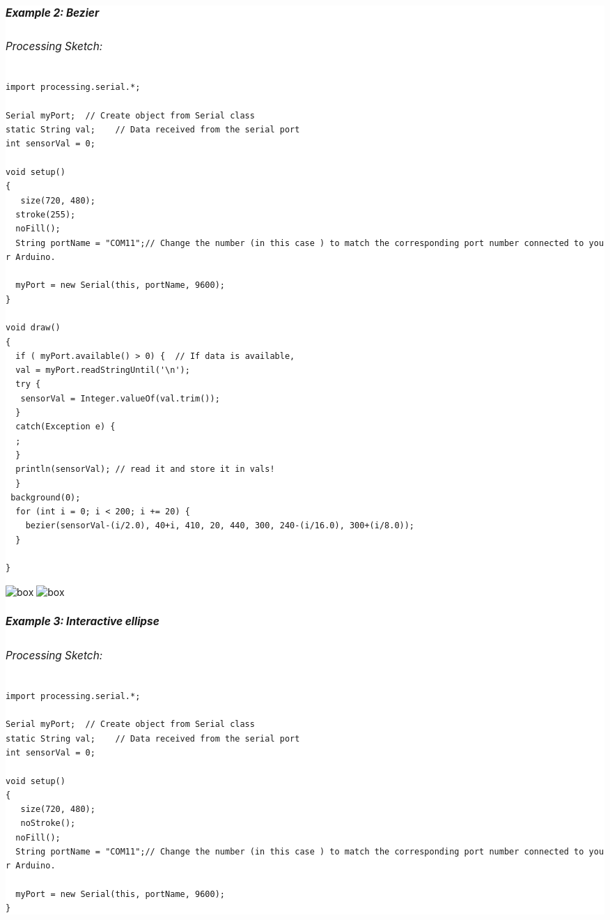 <h5 style="font-size :1.1rem; text-align:left"> Example 2: Bezier </h5>
<h6 style="font-size :1.1rem; text-align:left"> Processing Sketch: </h6>

``` Processing
import processing.serial.*;

Serial myPort;  // Create object from Serial class
static String val;    // Data received from the serial port
int sensorVal = 0;

void setup()
{
   size(720, 480);
  stroke(255);
  noFill();
  String portName = "COM11";// Change the number (in this case ) to match the corresponding port number connected to your Arduino. 

  myPort = new Serial(this, portName, 9600);
}

void draw()
{
  if ( myPort.available() > 0) {  // If data is available,
  val = myPort.readStringUntil('\n'); 
  try {
   sensorVal = Integer.valueOf(val.trim());
  }
  catch(Exception e) {
  ;
  }
  println(sensorVal); // read it and store it in vals!
  }  
 background(0);
  for (int i = 0; i < 200; i += 20) {
    bezier(sensorVal-(i/2.0), 40+i, 410, 20, 440, 300, 240-(i/16.0), 300+(i/8.0));
  }

}
```

<img align="center" src="img/proc3.jpg" alt="box" width="100%" class="center"> 
<img align="center" src="img/procg4.gif" alt="box" width="100%" class="center"> 

<h5 style="font-size :1.1rem; text-align:left"> Example 3: Interactive ellipse </h5>
<h6 style="font-size :1.1rem; text-align:left"> Processing Sketch: </h6>

``` Processing
import processing.serial.*;

Serial myPort;  // Create object from Serial class
static String val;    // Data received from the serial port
int sensorVal = 0;

void setup()
{
   size(720, 480);
   noStroke();
  noFill();
  String portName = "COM11";// Change the number (in this case ) to match the corresponding port number connected to your Arduino. 

  myPort = new Serial(this, portName, 9600);
}

```